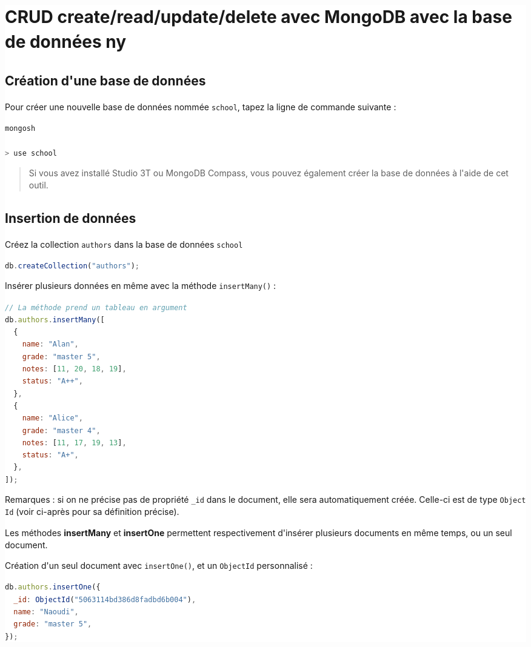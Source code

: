 # CRUD create/read/update/delete avec MongoDB avec la base de données ny

## Création d'une base de données

Pour créer une nouvelle base de données nommée `school`, tapez la ligne de commande suivante :

```bash
mongosh

> use school
```

> Si vous avez installé Studio 3T ou MongoDB Compass, vous pouvez également créer la base de données à l'aide de cet outil.

## Insertion de données

Créez la collection `authors` dans la base de données `school`

```js
db.createCollection("authors");
```

Insérer plusieurs données en même avec la méthode `insertMany()` :

```js
// La méthode prend un tableau en argument
db.authors.insertMany([
  {
    name: "Alan",
    grade: "master 5",
    notes: [11, 20, 18, 19],
    status: "A++",
  },
  {
    name: "Alice",
    grade: "master 4",
    notes: [11, 17, 19, 13],
    status: "A+",
  },
]);
```

Remarques : si on ne précise pas de propriété `_id` dans le document, elle sera automatiquement créée. Celle-ci est de type `ObjectId` (voir ci-après pour sa définition précise).

Les méthodes **insertMany** et **insertOne** permettent respectivement d'insérer plusieurs documents en même temps, ou un seul document.

Création d'un seul document avec `insertOne()`, et un `ObjectId` personnalisé :

```js
db.authors.insertOne({
  _id: ObjectId("5063114bd386d8fadbd6b004"),
  name: "Naoudi",
  grade: "master 5",
});
```
